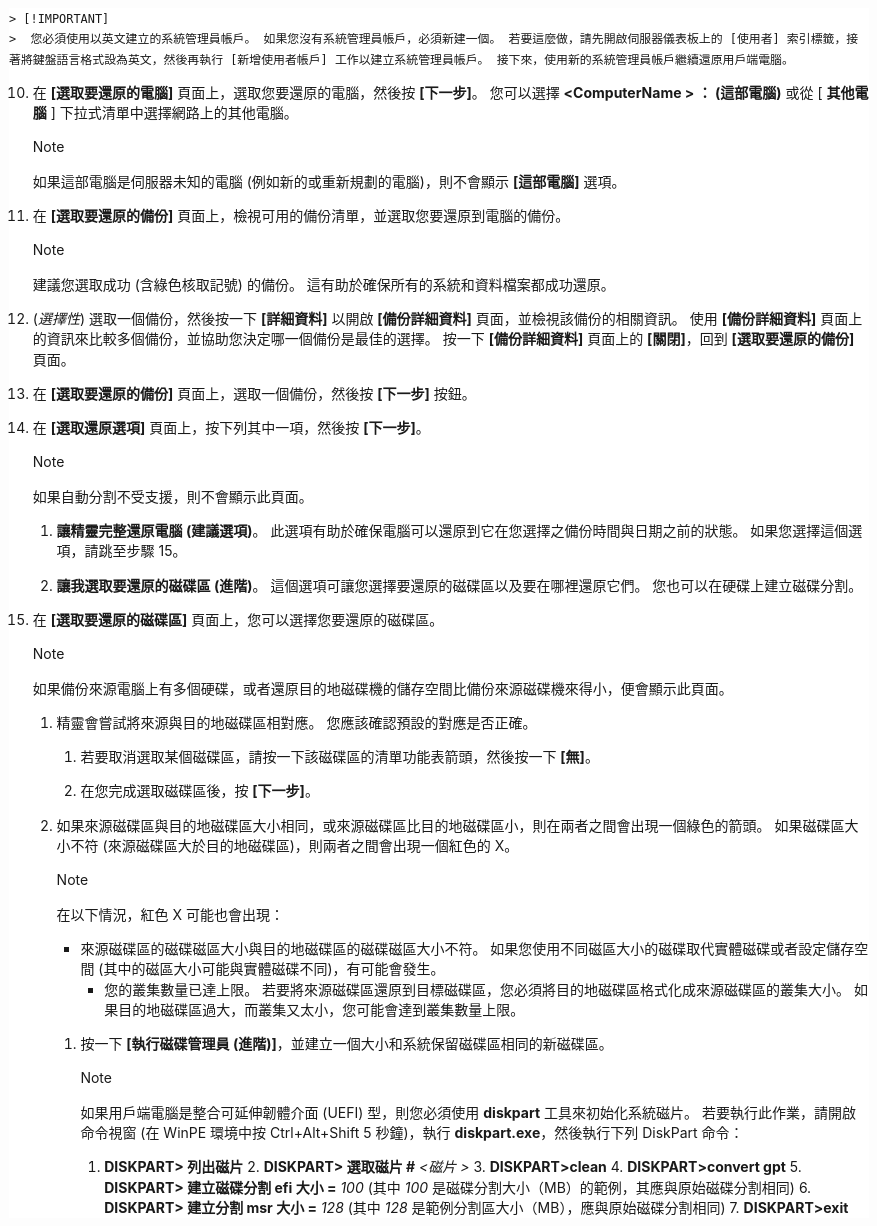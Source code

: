     > [!IMPORTANT]
    >  您必須使用以英文建立的系統管理員帳戶。 如果您沒有系統管理員帳戶，必須新建一個。 若要這麼做，請先開啟伺服器儀表板上的 [使用者] 索引標籤，接著將鍵盤語言格式設為英文，然後再執行 [新增使用者帳戶] 工作以建立系統管理員帳戶。 接下來，使用新的系統管理員帳戶繼續還原用戶端電腦。

10. 在 **[選取要還原的電腦]** 頁面上，選取您要還原的電腦，然後按 **[下一步]**。 您可以選擇 **<ComputerName \> ： (這部電腦)** 或從 [ **其他電腦** ] 下拉式清單中選擇網路上的其他電腦。

    > [!NOTE]
    >  如果這部電腦是伺服器未知的電腦 (例如新的或重新規劃的電腦)，則不會顯示 **[這部電腦]** 選項。

11. 在 **[選取要還原的備份]** 頁面上，檢視可用的備份清單，並選取您要還原到電腦的備份。

    > [!NOTE]
    >  建議您選取成功 (含綠色核取記號) 的備份。 這有助於確保所有的系統和資料檔案都成功還原。

12. (*選擇性*) 選取一個備份，然後按一下 **[詳細資料]** 以開啟 **[備份詳細資料]** 頁面，並檢視該備份的相關資訊。 使用 **[備份詳細資料]** 頁面上的資訊來比較多個備份，並協助您決定哪一個備份是最佳的選擇。 按一下 **[備份詳細資料]** 頁面上的 **[關閉]**，回到 **[選取要還原的備份]** 頁面。

13. 在 **[選取要還原的備份]** 頁面上，選取一個備份，然後按 **[下一步]** 按鈕。

14. 在 **[選取還原選項]** 頁面上，按下列其中一項，然後按 **[下一步]**。

    > [!NOTE]
    >  如果自動分割不受支援，則不會顯示此頁面。

    1.  **讓精靈完整還原電腦 (建議選項)**。 此選項有助於確保電腦可以還原到它在您選擇之備份時間與日期之前的狀態。 如果您選擇這個選項，請跳至步驟 15。

    2.  **讓我選取要還原的磁碟區 (進階)**。 這個選項可讓您選擇要還原的磁碟區以及要在哪裡還原它們。 您也可以在硬碟上建立磁碟分割。

15. 在 **[選取要還原的磁碟區]** 頁面上，您可以選擇您要還原的磁碟區。

    > [!NOTE]
    >  如果備份來源電腦上有多個硬碟，或者還原目的地磁碟機的儲存空間比備份來源磁碟機來得小，便會顯示此頁面。

    1. 精靈會嘗試將來源與目的地磁碟區相對應。 您應該確認預設的對應是否正確。

       1.  若要取消選取某個磁碟區，請按一下該磁碟區的清單功能表箭頭，然後按一下 **[無]**。

       2.  在您完成選取磁碟區後，按 **[下一步]**。

    2. 如果來源磁碟區與目的地磁碟區大小相同，或來源磁碟區比目的地磁碟區小，則在兩者之間會出現一個綠色的箭頭。 如果磁碟區大小不符 (來源磁碟區大於目的地磁碟區)，則兩者之間會出現一個紅色的 X。

       > [!NOTE]
       >  在以下情況，紅色 X 可能也會出現：
       >
       > - 來源磁碟區的磁碟磁區大小與目的地磁碟區的磁碟磁區大小不符。 如果您使用不同磁區大小的磁碟取代實體磁碟或者設定儲存空間 (其中的磁區大小可能與實體磁碟不同)，有可能會發生。
       >   -   您的叢集數量已達上限。 若要將來源磁碟區還原到目標磁碟區，您必須將目的地磁碟區格式化成來源磁碟區的叢集大小。 如果目的地磁碟區過大，而叢集又太小，您可能會達到叢集數量上限。

       1. 按一下 **[執行磁碟管理員 (進階)]**，並建立一個大小和系統保留磁碟區相同的新磁碟區。

          > [!NOTE]
          >  如果用戶端電腦是整合可延伸韌體介面 (UEFI) 型，則您必須使用 **diskpart** 工具來初始化系統磁片。 若要執行此作業，請開啟命令視窗 (在 WinPE 環境中按 Ctrl+Alt+Shift 5 秒鐘)，執行 **diskpart.exe**，然後執行下列 DiskPart 命令：
          >
          > 1. **DISKPART> 列出磁片**
          >    2. **DISKPART> 選取磁片 #** *<磁片 \>*
          >    3. **DISKPART&gt;clean**
          >    4. **DISKPART>convert gpt**
          >    5. **DISKPART> 建立磁碟分割 efi 大小 =** *100* (其中 *100* 是磁碟分割大小（MB）的範例，其應與原始磁碟分割相同) 
          >    6. **DISKPART> 建立分割 msr 大小 =** *128* (其中 *128* 是範例分割區大小（MB），應與原始磁碟分割相同) 
          >    7. **DISKPART>exit**
